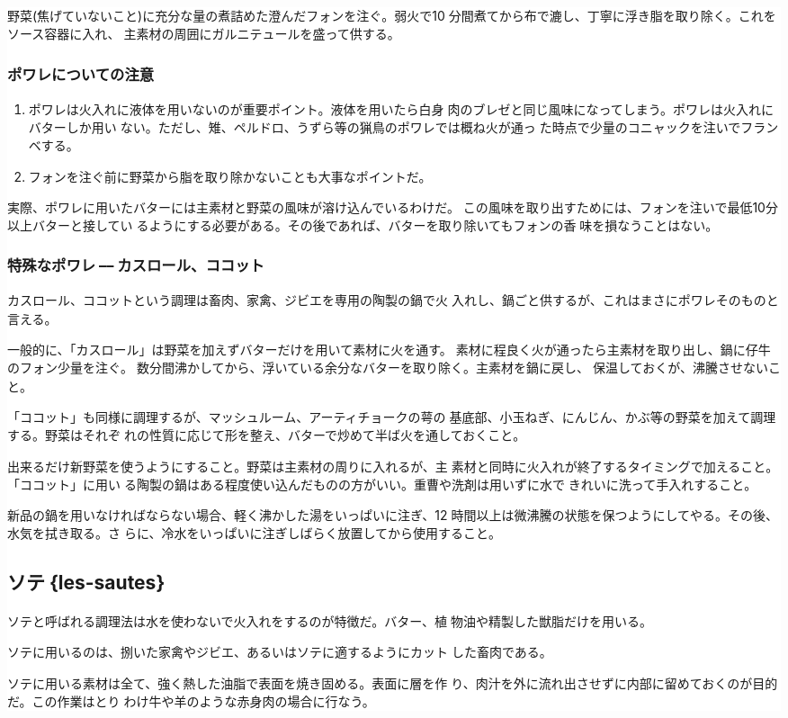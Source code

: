 野菜(焦げていないこと)に充分な量の煮詰めた澄んだフォンを注ぐ。弱火で10
分間煮てから布で漉し、丁寧に浮き脂を取り除く。これをソース容器に入れ、
主素材の周囲にガルニテュールを盛って供する。



### ポワレについての注意

1. ポワレは火入れに液体を用いないのが重要ポイント。液体を用いたら白身
   肉のブレゼと同じ風味になってしまう。ポワレは火入れにバターしか用い
   ない。ただし、雉、ペルドロ、うずら等の猟鳥のポワレでは概ね火が通っ
   た時点で少量のコニャックを注いでフランベする。

2. フォンを注ぐ前に野菜から脂を取り除かないことも大事なポイントだ。

実際、ポワレに用いたバターには主素材と野菜の風味が溶け込んでいるわけだ。
この風味を取り出すためには、フォンを注いで最低10分以上バターと接してい
るようにする必要がある。その後であれば、バターを取り除いてもフォンの香
味を損なうことはない。


### 特殊なポワレ –– カスロール、ココット

カスロール、ココットという調理は畜肉、家禽、ジビエを専用の陶製の鍋で火
入れし、鍋ごと供するが、これはまさにポワレそのものと言える。

一般的に、「カスロール」は野菜を加えずバターだけを用いて素材に火を通す。
素材に程良く火が通ったら主素材を取り出し、鍋に仔牛のフォン少量を注ぐ。
数分間沸かしてから、浮いている余分なバターを取り除く。主素材を鍋に戻し、
保温しておくが、沸騰させないこと。

「ココット」も同様に調理するが、マッシュルーム、アーティチョークの萼の
基底部、小玉ねぎ、にんじん、かぶ等の野菜を加えて調理する。野菜はそれぞ
れの性質に応じて形を整え、バターで炒めて半ば火を通しておくこと。

出来るだけ新野菜を使うようにすること。野菜は主素材の周りに入れるが、主
素材と同時に火入れが終了するタイミングで加えること。「ココット」に用い
る陶製の鍋はある程度使い込んだものの方がいい。重曹や洗剤は用いずに水で
きれいに洗って手入れすること。

新品の鍋を用いなければならない場合、軽く沸かした湯をいっぱいに注ぎ、12
時間以上は微沸騰の状態を保つようにしてやる。その後、水気を拭き取る。さ
らに、冷水をいっぱいに注ぎしばらく放置してから使用すること。






## ソテ {les-sautes}

ソテと呼ばれる調理法は水を使わないで火入れをするのが特徴だ。バター、植
物油や精製した獣脂だけを用いる。

ソテに用いるのは、捌いた家禽やジビエ、あるいはソテに適するようにカット
した畜肉である。

ソテに用いる素材は全て、強く熱した油脂で表面を焼き固める。表面に層を作
り、肉汁を外に流れ出させずに内部に留めておくのが目的だ。この作業はとり
わけ牛や羊のような赤身肉の場合に行なう。
